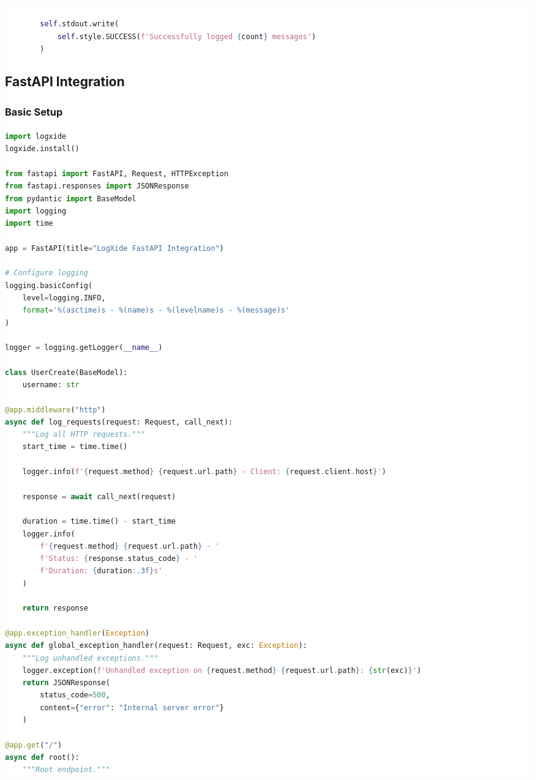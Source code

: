 ```python
        
        self.stdout.write(
            self.style.SUCCESS(f'Successfully logged {count} messages')
        )
```

## FastAPI Integration

### Basic Setup

```python
import logxide
logxide.install()

from fastapi import FastAPI, Request, HTTPException
from fastapi.responses import JSONResponse
from pydantic import BaseModel
import logging
import time

app = FastAPI(title="LogXide FastAPI Integration")

# Configure logging
logging.basicConfig(
    level=logging.INFO,
    format='%(asctime)s - %(name)s - %(levelname)s - %(message)s'
)

logger = logging.getLogger(__name__)

class UserCreate(BaseModel):
    username: str

@app.middleware("http")
async def log_requests(request: Request, call_next):
    """Log all HTTP requests."""
    start_time = time.time()
    
    logger.info(f'{request.method} {request.url.path} - Client: {request.client.host}')
    
    response = await call_next(request)
    
    duration = time.time() - start_time
    logger.info(
        f'{request.method} {request.url.path} - '
        f'Status: {response.status_code} - '
        f'Duration: {duration:.3f}s'
    )
    
    return response

@app.exception_handler(Exception)
async def global_exception_handler(request: Request, exc: Exception):
    """Log unhandled exceptions."""
    logger.exception(f'Unhandled exception on {request.method} {request.url.path}: {str(exc)}')
    return JSONResponse(
        status_code=500,
        content={"error": "Internal server error"}
    )

@app.get("/")
async def root():
    """Root endpoint."""
```